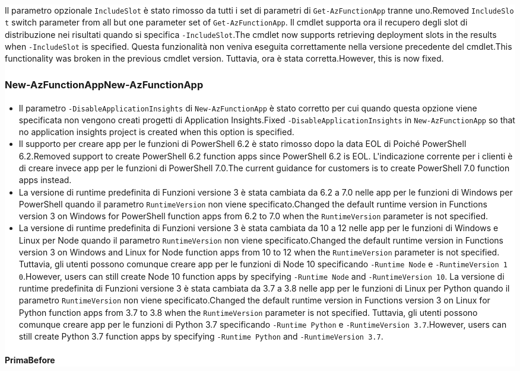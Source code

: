 <span data-ttu-id="a3368-188">Il parametro opzionale `IncludeSlot` è stato rimosso da tutti i set di parametri di `Get-AzFunctionApp` tranne uno.</span><span class="sxs-lookup"><span data-stu-id="a3368-188">Removed `IncludeSlot` switch parameter from all but one parameter set of `Get-AzFunctionApp`.</span></span> <span data-ttu-id="a3368-189">Il cmdlet supporta ora il recupero degli slot di distribuzione nei risultati quando si specifica `-IncludeSlot`.</span><span class="sxs-lookup"><span data-stu-id="a3368-189">The cmdlet now supports retrieving deployment slots in the results when `-IncludeSlot` is specified.</span></span>
<span data-ttu-id="a3368-190">Questa funzionalità non veniva eseguita correttamente nella versione precedente del cmdlet.</span><span class="sxs-lookup"><span data-stu-id="a3368-190">This functionality was broken in the previous cmdlet version.</span></span> <span data-ttu-id="a3368-191">Tuttavia, ora è stata corretta.</span><span class="sxs-lookup"><span data-stu-id="a3368-191">However, this is now fixed.</span></span>

### <a name="new-azfunctionapp"></a><span data-ttu-id="a3368-192">New-AzFunctionApp</span><span class="sxs-lookup"><span data-stu-id="a3368-192">New-AzFunctionApp</span></span>

- <span data-ttu-id="a3368-193">Il parametro `-DisableApplicationInsights` di `New-AzFunctionApp` è stato corretto per cui quando questa opzione viene specificata non vengono creati progetti di Application Insights.</span><span class="sxs-lookup"><span data-stu-id="a3368-193">Fixed `-DisableApplicationInsights` in `New-AzFunctionApp` so that no application insights project is created when this option is specified.</span></span>
- <span data-ttu-id="a3368-194">Il supporto per creare app per le funzioni di PowerShell 6.2 è stato rimosso dopo la data EOL di Poiché PowerShell 6.2.</span><span class="sxs-lookup"><span data-stu-id="a3368-194">Removed support to create PowerShell 6.2 function apps since PowerShell 6.2 is EOL.</span></span> <span data-ttu-id="a3368-195">L'indicazione corrente per i clienti è di creare invece app per le funzioni di PowerShell 7.0.</span><span class="sxs-lookup"><span data-stu-id="a3368-195">The current guidance for customers is to create PowerShell 7.0 function apps instead.</span></span>
- <span data-ttu-id="a3368-196">La versione di runtime predefinita di Funzioni versione 3 è stata cambiata da 6.2 a 7.0 nelle app per le funzioni di Windows per PowerShell quando il parametro `RuntimeVersion` non viene specificato.</span><span class="sxs-lookup"><span data-stu-id="a3368-196">Changed the default runtime version in Functions version 3 on Windows for PowerShell function apps from 6.2 to 7.0 when the `RuntimeVersion` parameter is not specified.</span></span>
- <span data-ttu-id="a3368-197">La versione di runtime predefinita di Funzioni versione 3 è stata cambiata da 10 a 12 nelle app per le funzioni di Windows e Linux per Node quando il parametro `RuntimeVersion` non viene specificato.</span><span class="sxs-lookup"><span data-stu-id="a3368-197">Changed the default runtime version in Functions version 3 on Windows and Linux for Node function apps from 10 to 12 when the `RuntimeVersion` parameter is not specified.</span></span> <span data-ttu-id="a3368-198">Tuttavia, gli utenti possono comunque creare app per le funzioni di Node 10 specificando `-Runtime Node` e `-RuntimeVersion 10`.</span><span class="sxs-lookup"><span data-stu-id="a3368-198">However, users can still create Node 10 function apps by specifying `-Runtime Node` and `-RuntimeVersion 10`.</span></span> <span data-ttu-id="a3368-199">La versione di runtime predefinita di Funzioni versione 3 è stata cambiata da 3.7 a 3.8 nelle app per le funzioni di Linux per Python quando il parametro `RuntimeVersion` non viene specificato.</span><span class="sxs-lookup"><span data-stu-id="a3368-199">Changed the default runtime version in Functions version 3 on Linux for Python function apps from 3.7 to 3.8 when the `RuntimeVersion` parameter is not specified.</span></span> <span data-ttu-id="a3368-200">Tuttavia, gli utenti possono comunque creare app per le funzioni di Python 3.7 specificando `-Runtime Python` e `-RuntimeVersion 3.7`.</span><span class="sxs-lookup"><span data-stu-id="a3368-200">However, users can still create Python 3.7 function apps by specifying `-Runtime Python` and `-RuntimeVersion 3.7`.</span></span>

#### <a name="before"></a><span data-ttu-id="a3368-201">Prima</span><span class="sxs-lookup"><span data-stu-id="a3368-201">Before</span></span>
